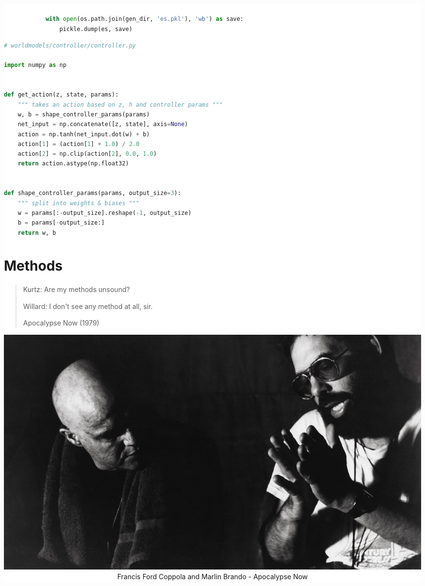 ```python

            with open(os.path.join(gen_dir, 'es.pkl'), 'wb') as save:
                pickle.dump(es, save)
```

```python
# worldmodels/controller/controller.py

import numpy as np


def get_action(z, state, params):
    """ takes an action based on z, h and controller params """
    w, b = shape_controller_params(params)
    net_input = np.concatenate([z, state], axis=None)
    action = np.tanh(net_input.dot(w) + b)
    action[1] = (action[1] + 1.0) / 2.0
    action[2] = np.clip(action[2], 0.0, 1.0)
    return action.astype(np.float32)


def shape_controller_params(params, output_size=3):
    """ split into weights & biases """
    w = params[:-output_size].reshape(-1, output_size)
    b = params[-output_size:]
    return w, b
```

# Methods

> Kurtz: Are my methods unsound?
>
> Willard: I don't see any method at all, sir.
>
> Apocalypse Now (1979)

<center>
  <img src="/assets/world-models/methods.jpg">
  <figcaption>Francis Ford Coppola and Marlin Brando - Apocalypse Now</figcaption>
